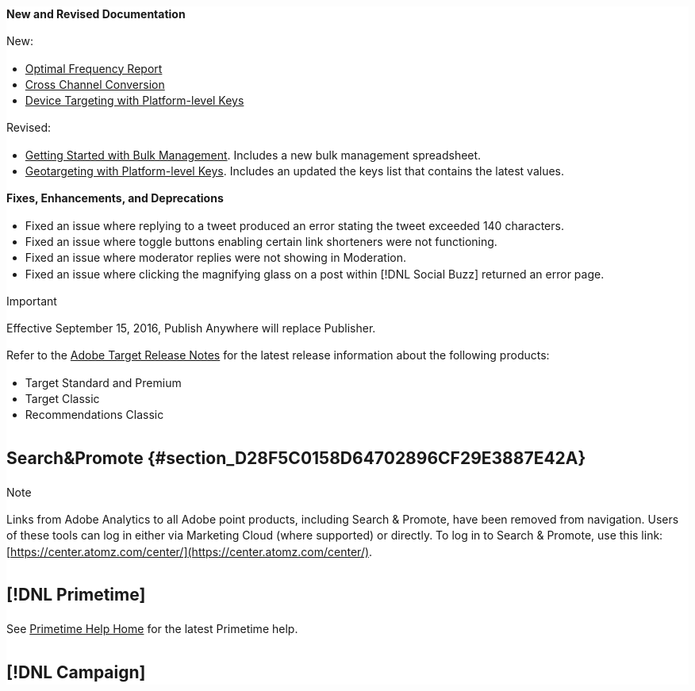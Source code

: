 **New and Revised Documentation**

New: 

* [Optimal Frequency Report](https://marketing.adobe.com/resources/help/en_US/aam/optimal-frequency.html)
* [Cross Channel Conversion](https://marketing.adobe.com/resources/help/en_US/aam/cross-channel-conversion-reporting.html)
* [Device Targeting with Platform-level Keys](https://marketing.adobe.com/resources/help/en_US/aam/c_tb_device_targeting.html)


Revised: 

* [Getting Started with Bulk Management](https://marketing.adobe.com/resources/help/en_US/aam/?f=c_bulk_start.html). Includes a new bulk management spreadsheet.
* [Geotargeting with Platform-level Keys](https://marketing.adobe.com/resources/help/en_US/aam/c_tb_platform_vars.html). Includes an updated the keys list that contains the latest values.

**Fixes, Enhancements, and Deprecations** 

* Fixed an issue where replying to a tweet produced an error stating the tweet exceeded 140 characters.
* Fixed an issue where toggle buttons enabling certain link shorteners were not functioning.
* Fixed an issue where moderator replies were not showing in Moderation.
* Fixed an issue where clicking the magnifying glass on a post within [!DNL  Social Buzz] returned an error page.

>[!IMPORTANT]
>
>Effective September 15, 2016, Publish Anywhere will replace Publisher. 

Refer to the [Adobe Target Release Notes](https://marketing.adobe.com/resources/help/en_US/target/rn/) for the latest release information about the following products: 

* Target Standard and Premium
* Target Classic
* Recommendations Classic

## Search&amp;Promote {#section_D28F5C0158D64702896CF29E3887E42A}

>[!NOTE]
>
>Links from Adobe Analytics to all Adobe point products, including Search &amp; Promote, have been removed from navigation. Users of these tools can log in either via Marketing Cloud (where supported) or directly. To log in to Search &amp; Promote, use this link:[https://center.atomz.com/center/](https://center.atomz.com/center/). 

## [!DNL Primetime]

See [Primetime Help Home](https://help.adobe.com/en_US/primetime/) for the latest Primetime help. 

## [!DNL Campaign]
